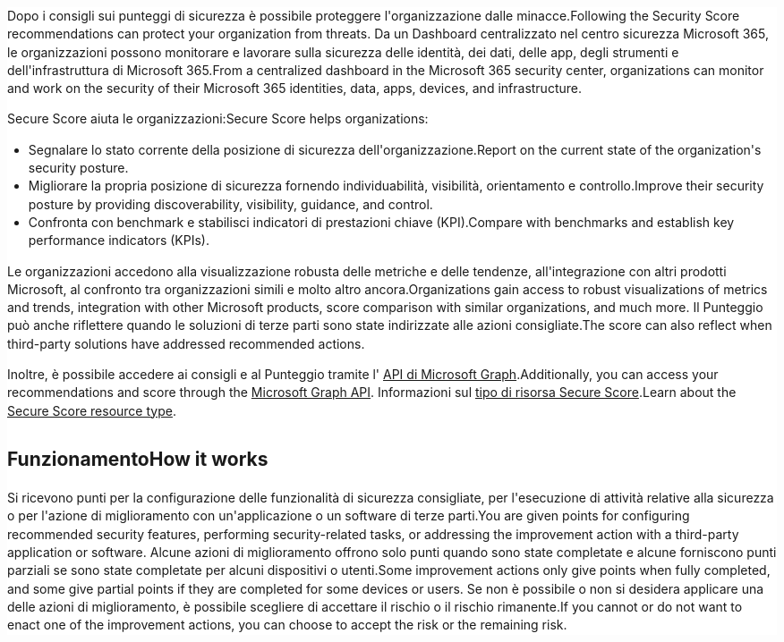 <span data-ttu-id="bdd9f-109">Dopo i consigli sui punteggi di sicurezza è possibile proteggere l'organizzazione dalle minacce.</span><span class="sxs-lookup"><span data-stu-id="bdd9f-109">Following the Security Score recommendations can protect your organization from threats.</span></span> <span data-ttu-id="bdd9f-110">Da un Dashboard centralizzato nel centro sicurezza Microsoft 365, le organizzazioni possono monitorare e lavorare sulla sicurezza delle identità, dei dati, delle app, degli strumenti e dell'infrastruttura di Microsoft 365.</span><span class="sxs-lookup"><span data-stu-id="bdd9f-110">From a centralized dashboard in the Microsoft 365 security center, organizations can monitor and work on the security of their Microsoft 365 identities, data, apps, devices, and infrastructure.</span></span>

<span data-ttu-id="bdd9f-111">Secure Score aiuta le organizzazioni:</span><span class="sxs-lookup"><span data-stu-id="bdd9f-111">Secure Score helps organizations:</span></span>  

* <span data-ttu-id="bdd9f-112">Segnalare lo stato corrente della posizione di sicurezza dell'organizzazione.</span><span class="sxs-lookup"><span data-stu-id="bdd9f-112">Report on the current state of the organization's security posture.</span></span>
* <span data-ttu-id="bdd9f-113">Migliorare la propria posizione di sicurezza fornendo individuabilità, visibilità, orientamento e controllo.</span><span class="sxs-lookup"><span data-stu-id="bdd9f-113">Improve their security posture by providing discoverability, visibility, guidance, and control.</span></span>  
* <span data-ttu-id="bdd9f-114">Confronta con benchmark e stabilisci indicatori di prestazioni chiave (KPI).</span><span class="sxs-lookup"><span data-stu-id="bdd9f-114">Compare with benchmarks and establish key performance indicators (KPIs).</span></span>

<span data-ttu-id="bdd9f-115">Le organizzazioni accedono alla visualizzazione robusta delle metriche e delle tendenze, all'integrazione con altri prodotti Microsoft, al confronto tra organizzazioni simili e molto altro ancora.</span><span class="sxs-lookup"><span data-stu-id="bdd9f-115">Organizations gain access to robust visualizations of metrics and trends, integration with other Microsoft products, score comparison with similar organizations, and much more.</span></span> <span data-ttu-id="bdd9f-116">Il Punteggio può anche riflettere quando le soluzioni di terze parti sono state indirizzate alle azioni consigliate.</span><span class="sxs-lookup"><span data-stu-id="bdd9f-116">The score can also reflect when third-party solutions have addressed recommended actions.</span></span>

<span data-ttu-id="bdd9f-117">Inoltre, è possibile accedere ai consigli e al Punteggio tramite l' [API di Microsoft Graph](https://www.microsoft.com/security/partnerships/graph-security-api).</span><span class="sxs-lookup"><span data-stu-id="bdd9f-117">Additionally, you can access your recommendations and score through the [Microsoft Graph API](https://www.microsoft.com/security/partnerships/graph-security-api).</span></span> <span data-ttu-id="bdd9f-118">Informazioni sul [tipo di risorsa Secure Score](https://go.microsoft.com/fwlink/?linkid=2092996).</span><span class="sxs-lookup"><span data-stu-id="bdd9f-118">Learn about the [Secure Score resource type](https://go.microsoft.com/fwlink/?linkid=2092996).</span></span>

## <a name="how-it-works"></a><span data-ttu-id="bdd9f-119">Funzionamento</span><span class="sxs-lookup"><span data-stu-id="bdd9f-119">How it works</span></span>

<span data-ttu-id="bdd9f-120">Si ricevono punti per la configurazione delle funzionalità di sicurezza consigliate, per l'esecuzione di attività relative alla sicurezza o per l'azione di miglioramento con un'applicazione o un software di terze parti.</span><span class="sxs-lookup"><span data-stu-id="bdd9f-120">You are given points for configuring recommended security features, performing security-related tasks, or addressing the improvement action with a third-party application or software.</span></span> <span data-ttu-id="bdd9f-121">Alcune azioni di miglioramento offrono solo punti quando sono state completate e alcune forniscono punti parziali se sono state completate per alcuni dispositivi o utenti.</span><span class="sxs-lookup"><span data-stu-id="bdd9f-121">Some improvement actions only give points when fully completed, and some give partial points if they are completed for some devices or users.</span></span> <span data-ttu-id="bdd9f-122">Se non è possibile o non si desidera applicare una delle azioni di miglioramento, è possibile scegliere di accettare il rischio o il rischio rimanente.</span><span class="sxs-lookup"><span data-stu-id="bdd9f-122">If you cannot or do not want to enact one of the improvement actions, you can choose to accept the risk or the remaining risk.</span></span>
